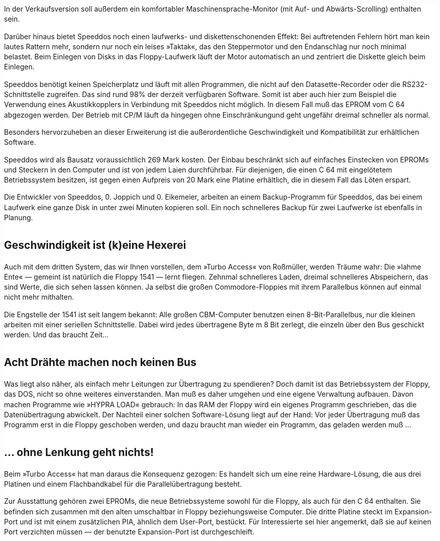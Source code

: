 In der Verkaufsversion soll außerdem ein komfortabler Maschinensprache-Monitor (mit Auf- und Abwärts-Scrolling) enthalten sein.

Darüber hinaus bietet Speeddos noch einen laufwerks- und diskettenschonenden Effekt: Bei auftretenden Fehlern hört man kein lautes Rattern mehr, sondern nur noch ein leises »Taktak«, das den Steppermotor und den Endanschlag nur noch minimal belastet. Beim Einlegen von Disks in das Floppy-Laufwerk läuft der Motor automatisch an und zentriert die Diskette gleich beim Einlegen.

Speeddos benötigt keinen Speicherplatz und läuft mit allen Programmen, die nicht auf den Datasette-Recorder oder die RS232-Schnittstelle zugreifen. Das sind rund 98% der derzeit verfügbaren Software. Somit ist aber auch hier zum Beispiel die Verwendung eines Akustikkopplers in Verbindung mit Speeddos nicht möglich. In diesem Fall muß das EPROM vom C 64 abgezogen werden. Der Betrieb mit CP/M läuft da hingegen ohne Einschränkungund geht ungefähr dreimal schneller als normal.

Besonders hervorzuheben an dieser Erweiterung ist die außerordentliche Geschwindigkeit und Kompatibilität zur erhältlichen Software.

Speeddos wird als Bausatz voraussichtlich 269 Mark kosten. Der Einbau beschränkt sich auf einfaches Einstecken von EPROMs und Steckern in den Computer und ist von jedem Laien durchführbar. Für diejenigen, die einen C 64 mit eingelötetem Betriebssystem besitzen, ist gegen einen Aufpreis von 20 Mark eine Platine erhältlich, die in diesem Fall das Löten erspart.

Die Entwickler von Speeddos, 0. Joppich und 0. Eikemeier, arbeiten an einem Backup-Programm für Speeddos, das bei einem Laufwerk eine ganze Disk in unter zwei Minuten kopieren soll. Ein noch schnelleres Backup für zwei Laufwerke ist ebenfalls in Planung.

## Geschwindigkeit ist (k)eine Hexerei

Auch mit dem dritten System, das wir Ihnen vorstellen, dem »Turbo Access« von Roßmüller, werden Träume wahr: Die »lahme Ente« — gemeint ist natürlich die Floppy 1541 — lernt fliegen. Zehnmal schnelleres Laden, dreimal schnelleres Abspeichern, das sind Werte, die sich sehen lassen können. Ja selbst die großen Commodore-Floppies mit ihrem Parallelbus können auf einmal nicht mehr mithalten.

Die Engstelle der 1541 ist seit langem bekannt: Alle großen CBM-Computer benutzen einen 8-Bit-Parallelbus, nur die kleinen arbeiten mit einer seriellen Schnittstelle. Dabei wird jedes übertragene Byte m 8 Bit zerlegt, die einzeln über den Bus geschickt werden. Und das braucht Zeit...

## Acht Drähte machen noch keinen Bus

Was liegt also näher, als einfach mehr Leitungen zur Übertragung zu spendieren? Doch damit ist das Betriebssystem der Floppy, das DOS, nicht so ohne weiteres einverstanden. Man muß es daher umgehen und eine eigene Verwaltung aufbauen. Davon machen Programme wie »HYPRA LOAD« gebrauch: In das RAM der Floppy wird ein eigenes Programm geschrieben, das die Datenübertragung abwickelt. Der Nachteil einer solchen Software-Lösung liegt auf der Hand: Vor jeder Übertragung muß das Programm erst in die Floppy geschoben werden, und dazu braucht man wieder ein Programm, das geladen werden muß ...

## ... ohne Lenkung geht nichts!

Beim »Turbo Access« hat man daraus die Konsequenz gezogen: Es handelt sich um eine reine Hardware-Lösung, die aus drei Platinen und einem Flachbandkabel für die Parallelübertragung besteht.

Zur Ausstattung gehören zwei EPROMs, die neue Betriebssysteme sowohl für die Floppy, als auch für den C 64 enthalten. Sie befinden sich zusammen mit den alten umschaltbar in Floppy beziehungsweise Computer. Die dritte Platine steckt im Expansion-Port und ist mit einem zusätzlichen PIA, ähnlich dem User-Port, bestückt. Für Interessierte sei hier angemerkt, daß sie auf keinen Port verzichten müssen — der benutzte Expansion-Port ist durchgeschleift.
